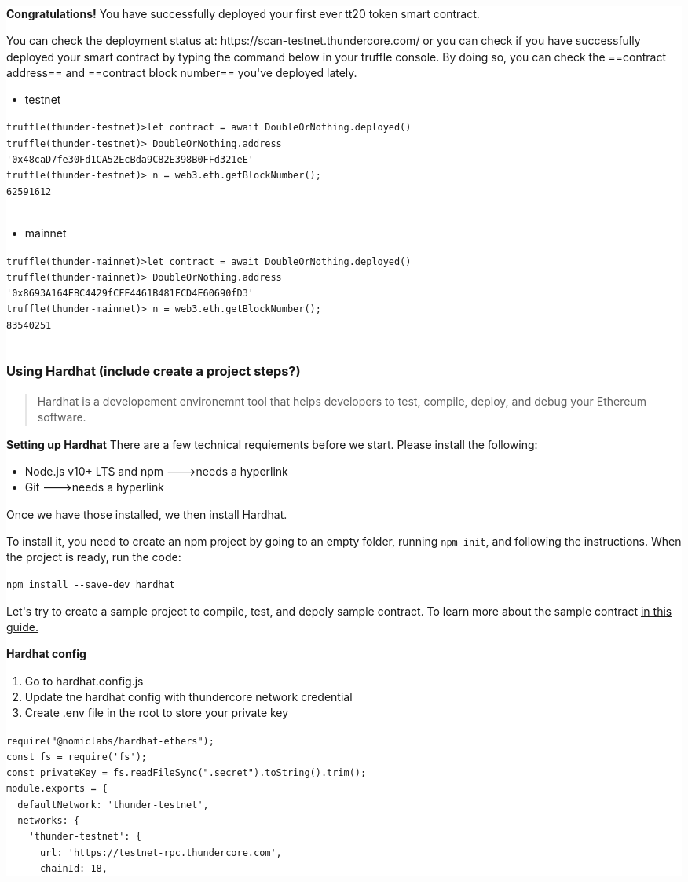 
**Congratulations!** You have successfully deployed your first ever tt20 token smart contract.

You can check the deployment status at: https://scan-testnet.thundercore.com/
or you can check if you have successfully deployed your smart contract by typing the command below in your truffle console.
By doing so, you can check the ==contract address== and ==contract block number== you've deployed lately.
* testnet
``` javascript=
truffle(thunder-testnet)>let contract = await DoubleOrNothing.deployed()
truffle(thunder-testnet)> DoubleOrNothing.address
'0x48caD7fe30Fd1CA52EcBda9C82E398B0FFd321eE'
truffle(thunder-testnet)> n = web3.eth.getBlockNumber();
62591612


```
* mainnet

``` javascript=
truffle(thunder-mainnet)>let contract = await DoubleOrNothing.deployed()
truffle(thunder-mainnet)> DoubleOrNothing.address
'0x8693A164EBC4429fCFF4461B481FCD4E60690fD3'
truffle(thunder-mainnet)> n = web3.eth.getBlockNumber();
83540251

```






----
### Using Hardhat   (include create a project steps?)
> Hardhat is a developement environemnt tool that helps developers to test, compile, deploy, and debug your Ethereum software.

**Setting up Hardhat**
There are a few technical requiements before we start. Please install the following:

* Node.js v10+ LTS and npm --->needs a hyperlink
* Git --->needs a hyperlink

Once we have those installed, we then install Hardhat.

To install it, you need to create an npm project by going to an empty folder, running `npm init`, and following the instructions. When the project is ready, run the code:
```
npm install --save-dev hardhat
```
Let's try to create a sample project to compile, test, and depoly sample contract.
To learn more about the sample contract [in this guide.](https://hardhat.org/getting-started/#installation)

**Hardhat config**
1. Go to hardhat.config.js
2. Update tne hardhat config with thundercore network credential
3. Create .env file in the root to store your private key
``` javascript=
require("@nomiclabs/hardhat-ethers");
const fs = require('fs');
const privateKey = fs.readFileSync(".secret").toString().trim();
module.exports = {
  defaultNetwork: 'thunder-testnet',
  networks: {
    'thunder-testnet': {
      url: 'https://testnet-rpc.thundercore.com',
      chainId: 18,
```
